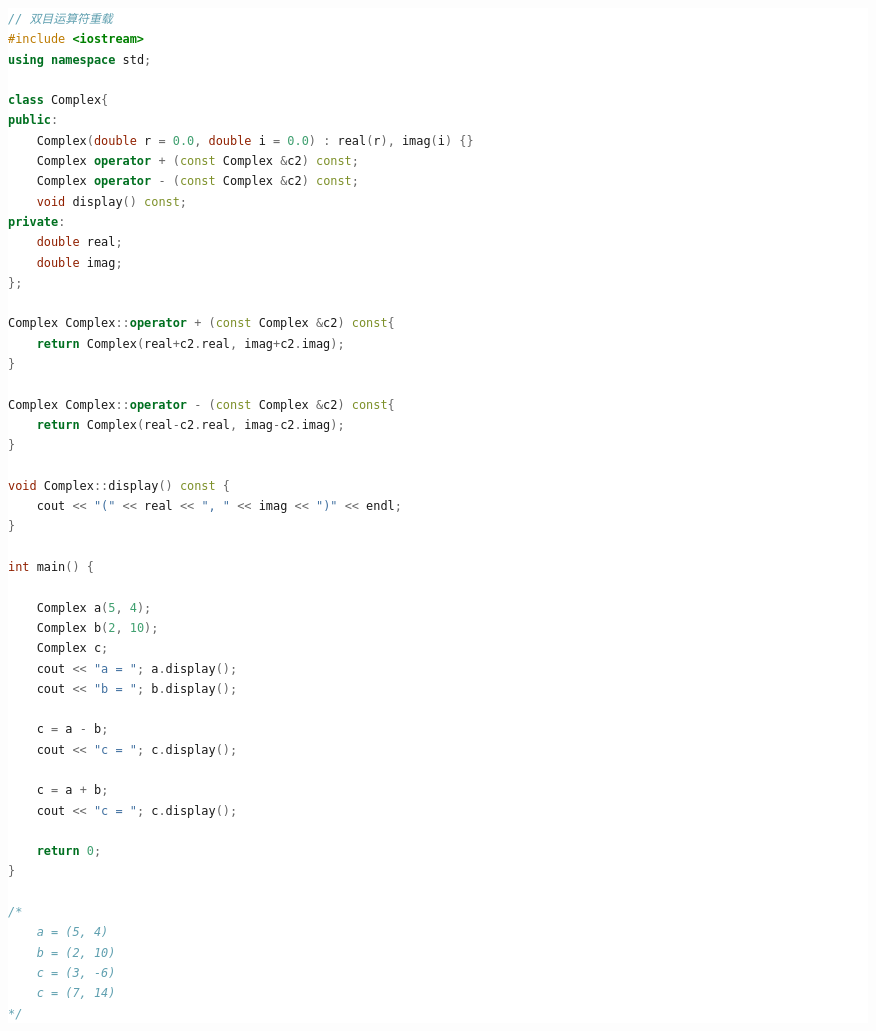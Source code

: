   ```cpp
  // 双目运算符重载
  #include <iostream>
  using namespace std;
  
  class Complex{
  public:
      Complex(double r = 0.0, double i = 0.0) : real(r), imag(i) {}
      Complex operator + (const Complex &c2) const;
      Complex operator - (const Complex &c2) const;
      void display() const;
  private:
      double real;
      double imag;
  };
  
  Complex Complex::operator + (const Complex &c2) const{
      return Complex(real+c2.real, imag+c2.imag);
  }
  
  Complex Complex::operator - (const Complex &c2) const{
      return Complex(real-c2.real, imag-c2.imag);
  }
  
  void Complex::display() const {
      cout << "(" << real << ", " << imag << ")" << endl;
  }
  
  int main() {
  
      Complex a(5, 4);
      Complex b(2, 10);
      Complex c;
      cout << "a = "; a.display();
      cout << "b = "; b.display();
  
      c = a - b;
      cout << "c = "; c.display();
  
      c = a + b;
      cout << "c = "; c.display();
  
      return 0;
  }
  
  /*
      a = (5, 4)
      b = (2, 10)
      c = (3, -6)
      c = (7, 14)
  */
  ```

